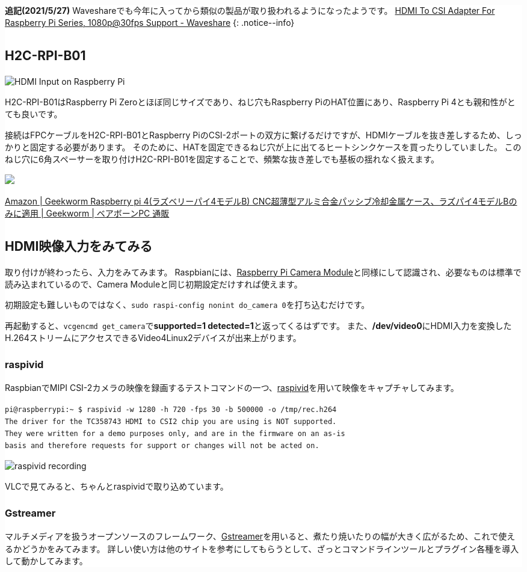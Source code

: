 **追記(2021/5/27)** Waveshareでも今年に入ってから類似の製品が取り扱われるようになったようです。
[HDMI To CSI Adapter For Raspberry Pi Series, 1080p@30fps Support - Waveshare](https://www.waveshare.com/hdmi-to-csi-adapter.htm)
{: .notice--info}

## H2C-RPI-B01

![HDMI Input on Raspberry Pi](/assets/images/2020/04/10/raspi-hdmi-input.jpg)

H2C-RPI-B01はRaspberry Pi Zeroとほぼ同じサイズであり、ねじ穴もRaspberry PiのHAT位置にあり、Raspberry Pi 4とも親和性がとても良いです。

接続はFPCケーブルをH2C-RPI-B01とRaspberry PiのCSI-2ポートの双方に繋げるだけですが、HDMIケーブルを抜き差しするため、しっかりと固定する必要があります。
そのために、HATを固定できるねじ穴が上に出てるヒートシンクケースを買ったりしていました。
このねじ穴に6角スペーサーを取り付けH2C-RPI-B01を固定することで、頻繁な抜き差しでも基板の揺れなく扱えます。

<a href="https://www.amazon.co.jp/gp/product/B07X47L6DD/ref=as_li_ss_il?ie=UTF8&psc=1&linkCode=li3&tag=mzyy-22&linkId=0a54d809ccd910e81a24a46a564e9077&language=ja_JP" target="_blank"><img border="0" src="//ws-fe.amazon-adsystem.com/widgets/q?_encoding=UTF8&ASIN=B07X47L6DD&Format=_SL500_&ID=AsinImage&MarketPlace=JP&ServiceVersion=20070822&WS=1&tag=mzyy-22&language=ja_JP" ></a>

[Amazon \| Geekworm Raspberry pi 4(ラズベリーパイ4モデルB) CNC超薄型アルミ合金パッシブ冷却金属ケース、ラズパイ4モデルBのみに適用 \| Geekworm \| ベアボーンPC 通販](https://www.amazon.co.jp/gp/product/B07X47L6DD/ref=as_li_ss_tl?ie=UTF8&psc=1&linkCode=sl1&tag=mzyy-22&linkId=ea0b8274695e7a1074770a391235d70c&language=ja_JP)


## HDMI映像入力をみてみる

取り付けが終わったら、入力をみてみます。
Raspbianには、[Raspberry Pi Camera Module](https://www.raspberrypi.org/documentation/usage/camera/)と同様にして認識され、必要なものは標準で読み込まれているので、Camera Moduleと同じ初期設定だけすれば使えます。

初期設定も難しいものではなく、`sudo raspi-config nonint do_camera 0`を打ち込むだけです。

再起動すると、`vcgencmd get_camera`で**supported=1 detected=1**と返ってくるはずです。
また、**/dev/video0**にHDMI入力を変換したH.264ストリームにアクセスできるVideo4Linux2デバイスが出来上がります。

### raspivid

RaspbianでMIPI CSI-2カメラの映像を録画するテストコマンドの一つ、[raspivid](https://github.com/raspberrypi/userland/blob/95b29b556a4068725ea9948f6e78790ab3aa153e/host_applications/linux/apps/raspicam/RaspiVid.c)を用いて映像をキャプチャしてみます。

```
pi@raspberrypi:~ $ raspivid -w 1280 -h 720 -fps 30 -b 500000 -o /tmp/rec.h264
The driver for the TC358743 HDMI to CSI2 chip you are using is NOT supported.
They were written for a demo purposes only, and are in the firmware on an as-is
basis and therefore requests for support or changes will not be acted on.
```

![raspivid recording](/assets/images/2020/04/10/hdmi-raspivid.png)

VLCで見てみると、ちゃんとraspividで取り込めています。

### Gstreamer

マルチメディアを扱うオープンソースのフレームワーク、[Gstreamer](https://gstreamer.freedesktop.org/)を用いると、煮たり焼いたりの幅が大きく広がるため、これで使えるかどうかをみてみます。
詳しい使い方は他のサイトを参考にしてもらうとして、ざっとコマンドラインツールとプラグイン各種を導入して動かしてみます。
